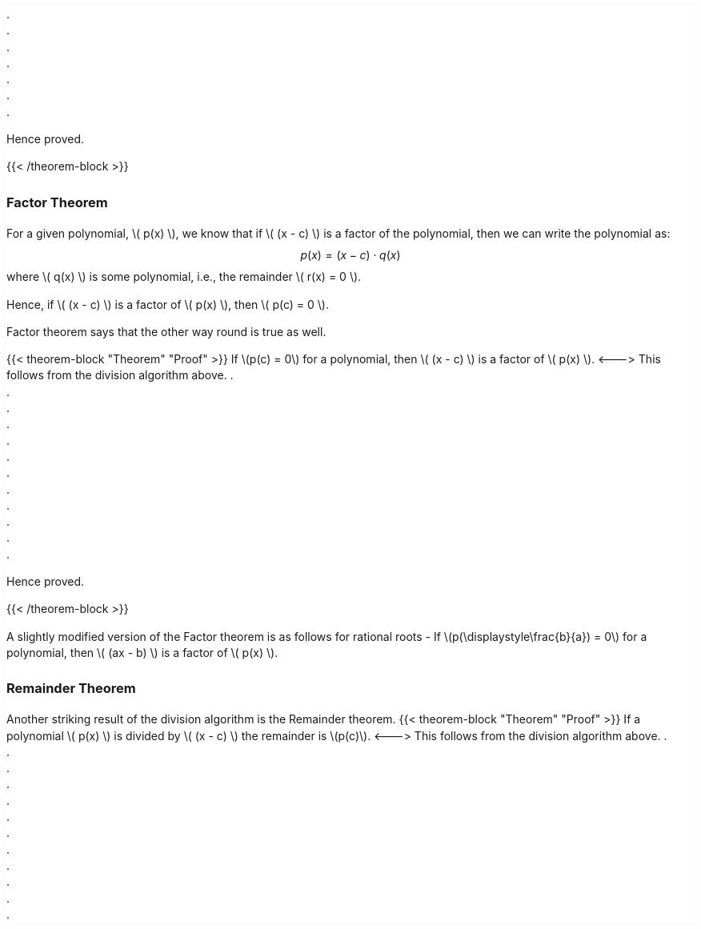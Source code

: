 .  
.  
.  
.  
.  
.  
.  

Hence proved.

{{< /theorem-block >}}

### Factor Theorem

For a given polynomial, \\( p(x) \\), we know that if \\( (x - c) \\) is a factor of the polynomial, then we can write the polynomial as:
$$ p(x) = (x - c)\cdot q(x) $$ 
where \\( q(x) \\) is some polynomial, i.e., the remainder \\( r(x) = 0 \\).

Hence, if \\( (x - c) \\) is a factor of \\( p(x) \\), then \\( p\(c\) = 0 \\).

Factor theorem says that the other way round is true as well.

{{< theorem-block "Theorem" "Proof" >}}
If \\(p\(c\) = 0\\) for a polynomial, then \\( (x - c) \\) is a factor of \\( p(x) \\).
<--->
This follows from the division algorithm above.
.  
.  
.  
.  
.  
.  
.  
.  
.  
.  
.  
.  

Hence proved.

{{< /theorem-block >}}

A slightly modified version of the Factor theorem is as follows for rational roots - If \\(p(\displaystyle\frac{b}{a}) = 0\\) for a polynomial, then \\( (ax - b) \\) is a factor of \\( p(x) \\).

### Remainder Theorem

Another striking result of the division algorithm is the Remainder theorem.
{{< theorem-block "Theorem" "Proof" >}}
If a polynomial \\( p(x) \\) is divided by \\( (x - c) \\) the remainder is \\(p\(c\)\\).
<--->
This follows from the division algorithm above.
.  
.  
.  
.  
.  
.  
.  
.  
.  
.  
.  
.  

